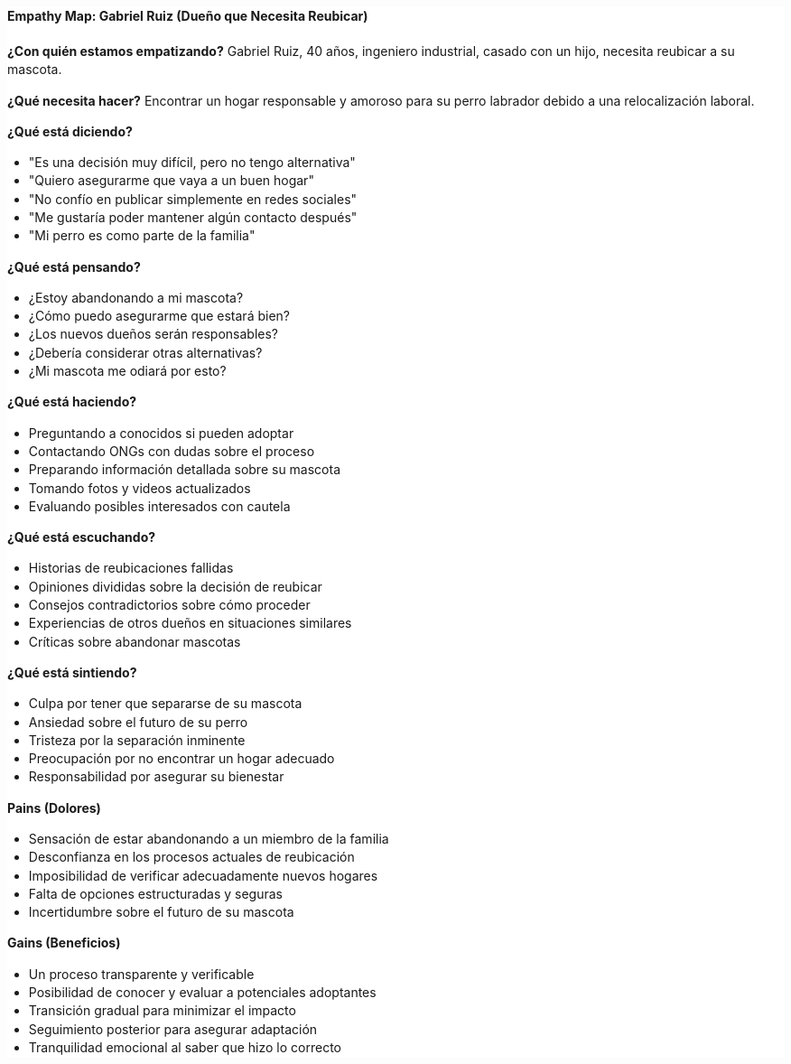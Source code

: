 #### Empathy Map: Gabriel Ruiz (Dueño que Necesita Reubicar)

**¿Con quién estamos empatizando?**
Gabriel Ruiz, 40 años, ingeniero industrial, casado con un hijo, necesita reubicar a su mascota.

**¿Qué necesita hacer?**
Encontrar un hogar responsable y amoroso para su perro labrador debido a una relocalización laboral.

**¿Qué está diciendo?**
- "Es una decisión muy difícil, pero no tengo alternativa"
- "Quiero asegurarme que vaya a un buen hogar"
- "No confío en publicar simplemente en redes sociales"
- "Me gustaría poder mantener algún contacto después"
- "Mi perro es como parte de la familia"

**¿Qué está pensando?**
- ¿Estoy abandonando a mi mascota?
- ¿Cómo puedo asegurarme que estará bien?
- ¿Los nuevos dueños serán responsables?
- ¿Debería considerar otras alternativas?
- ¿Mi mascota me odiará por esto?

**¿Qué está haciendo?**
- Preguntando a conocidos si pueden adoptar
- Contactando ONGs con dudas sobre el proceso
- Preparando información detallada sobre su mascota
- Tomando fotos y videos actualizados
- Evaluando posibles interesados con cautela

**¿Qué está escuchando?**
- Historias de reubicaciones fallidas
- Opiniones divididas sobre la decisión de reubicar
- Consejos contradictorios sobre cómo proceder
- Experiencias de otros dueños en situaciones similares
- Críticas sobre abandonar mascotas

**¿Qué está sintiendo?**
- Culpa por tener que separarse de su mascota
- Ansiedad sobre el futuro de su perro
- Tristeza por la separación inminente
- Preocupación por no encontrar un hogar adecuado
- Responsabilidad por asegurar su bienestar

**Pains (Dolores)**
- Sensación de estar abandonando a un miembro de la familia
- Desconfianza en los procesos actuales de reubicación
- Imposibilidad de verificar adecuadamente nuevos hogares
- Falta de opciones estructuradas y seguras
- Incertidumbre sobre el futuro de su mascota

**Gains (Beneficios)**
- Un proceso transparente y verificable
- Posibilidad de conocer y evaluar a potenciales adoptantes
- Transición gradual para minimizar el impacto
- Seguimiento posterior para asegurar adaptación
- Tranquilidad emocional al saber que hizo lo correcto

